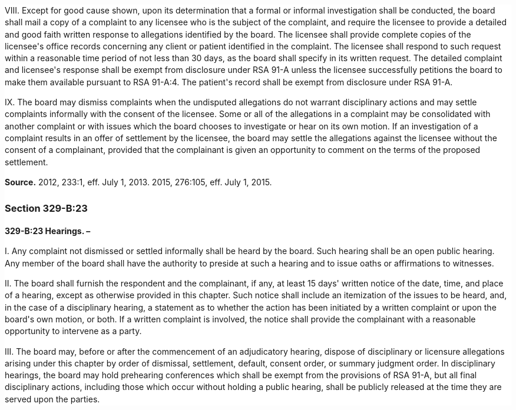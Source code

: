  VIII. Except for good cause shown, upon its determination that a
formal or informal investigation shall be conducted, the board shall
mail a copy of a complaint to any licensee who is the subject of the
complaint, and require the licensee to provide a detailed and good faith
written response to allegations identified by the board. The licensee
shall provide complete copies of the licensee's office records
concerning any client or patient identified in the complaint. The
licensee shall respond to such request within a reasonable time period
of not less than 30 days, as the board shall specify in its written
request. The detailed complaint and licensee's response shall be exempt
from disclosure under RSA 91-A unless the licensee successfully
petitions the board to make them available pursuant to RSA 91-A:4. The
patient's record shall be exempt from disclosure under RSA 91-A.
                                             
 IX. The board may dismiss complaints when the undisputed allegations
do not warrant disciplinary actions and may settle complaints informally
with the consent of the licensee. Some or all of the allegations in a
complaint may be consolidated with another complaint or with issues
which the board chooses to investigate or hear on its own motion. If an
investigation of a complaint results in an offer of settlement by the
licensee, the board may settle the allegations against the licensee
without the consent of a complainant, provided that the complainant is
given an opportunity to comment on the terms of the proposed settlement.

**Source.** 2012, 233:1, eff. July 1, 2013. 2015, 276:105, eff. July 1,
2015.

### Section 329-B:23

 **329-B:23 Hearings. –**
                                             
 I. Any complaint not dismissed or settled informally shall be heard
by the board. Such hearing shall be an open public hearing. Any member
of the board shall have the authority to preside at such a hearing and
to issue oaths or affirmations to witnesses.
                                             
 II. The board shall furnish the respondent and the complainant, if
any, at least 15 days' written notice of the date, time, and place of a
hearing, except as otherwise provided in this chapter. Such notice shall
include an itemization of the issues to be heard, and, in the case of a
disciplinary hearing, a statement as to whether the action has been
initiated by a written complaint or upon the board's own motion, or
both. If a written complaint is involved, the notice shall provide the
complainant with a reasonable opportunity to intervene as a party.
                                             
 III. The board may, before or after the commencement of an
adjudicatory hearing, dispose of disciplinary or licensure allegations
arising under this chapter by order of dismissal, settlement, default,
consent order, or summary judgment order. In disciplinary hearings, the
board may hold prehearing conferences which shall be exempt from the
provisions of RSA 91-A, but all final disciplinary actions, including
those which occur without holding a public hearing, shall be publicly
released at the time they are served upon the parties.
                                             